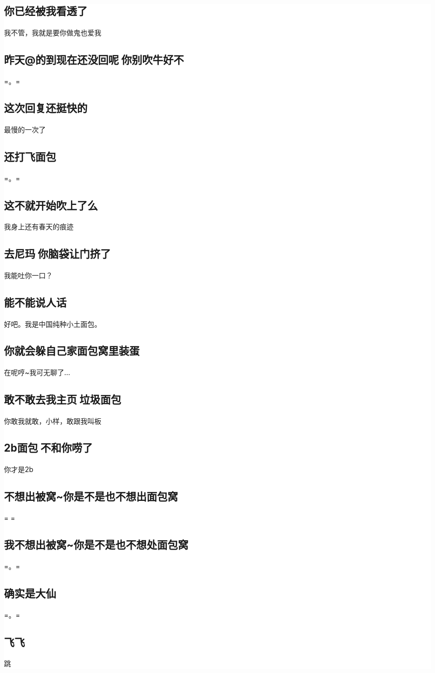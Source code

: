 ## 你已经被我看透了
我不管，我就是要你做鬼也爱我

## 昨天@的到现在还没回呢 你别吹牛好不
=。=

## 这次回复还挺快的
最慢的一次了

## 还打飞面包
=。=

## 这不就开始吹上了么
我身上还有春天的痕迹

## 去尼玛  你脑袋让门挤了
我能吐你一口？

## 能不能说人话
好吧。我是中国纯种小土面包。

## 你就会躲自己家面包窝里装蛋
在呢哼~我可无聊了...

## 敢不敢去我主页  垃圾面包
你敢我就敢，小样，敢跟我叫板

## 2b面包 不和你唠了
你才是2b

## 不想出被窝~你是不是也不想出面包窝
= =

## 我不想出被窝~你是不是也不想处面包窝
=。=

## 确实是大仙
=。=

## 飞飞
跳
